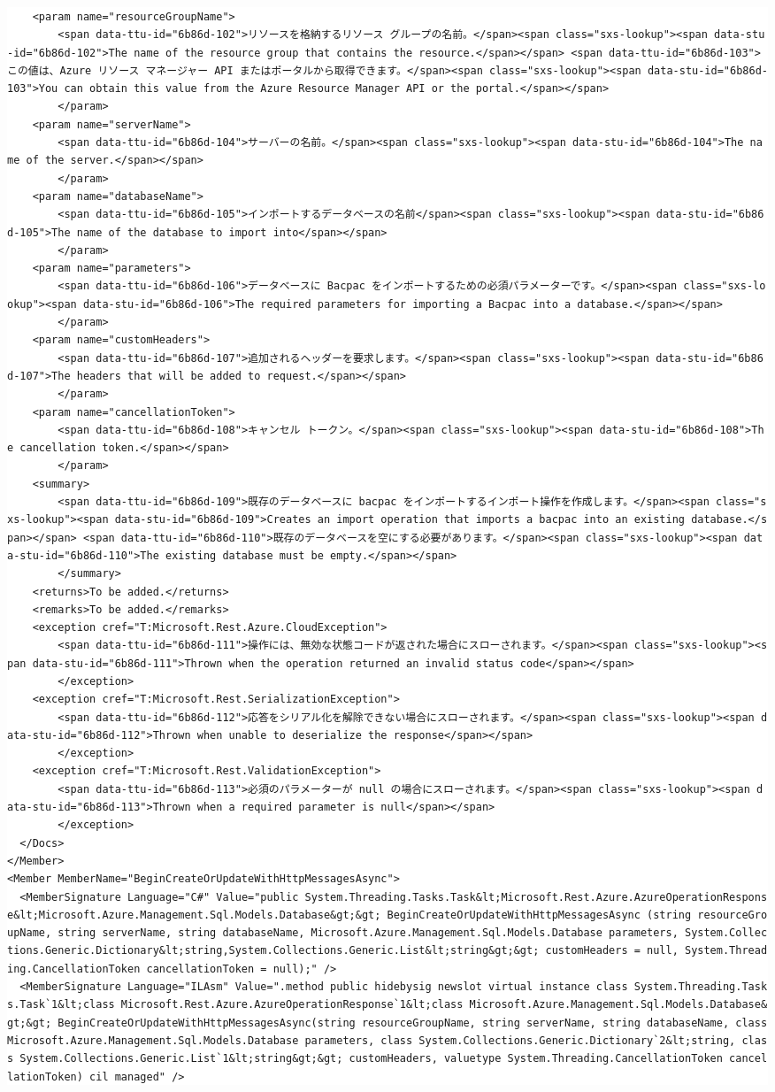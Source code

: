         <param name="resourceGroupName">
            <span data-ttu-id="6b86d-102">リソースを格納するリソース グループの名前。</span><span class="sxs-lookup"><span data-stu-id="6b86d-102">The name of the resource group that contains the resource.</span></span> <span data-ttu-id="6b86d-103">この値は、Azure リソース マネージャー API またはポータルから取得できます。</span><span class="sxs-lookup"><span data-stu-id="6b86d-103">You can obtain this value from the Azure Resource Manager API or the portal.</span></span>
            </param>
        <param name="serverName">
            <span data-ttu-id="6b86d-104">サーバーの名前。</span><span class="sxs-lookup"><span data-stu-id="6b86d-104">The name of the server.</span></span>
            </param>
        <param name="databaseName">
            <span data-ttu-id="6b86d-105">インポートするデータベースの名前</span><span class="sxs-lookup"><span data-stu-id="6b86d-105">The name of the database to import into</span></span>
            </param>
        <param name="parameters">
            <span data-ttu-id="6b86d-106">データベースに Bacpac をインポートするための必須パラメーターです。</span><span class="sxs-lookup"><span data-stu-id="6b86d-106">The required parameters for importing a Bacpac into a database.</span></span>
            </param>
        <param name="customHeaders">
            <span data-ttu-id="6b86d-107">追加されるヘッダーを要求します。</span><span class="sxs-lookup"><span data-stu-id="6b86d-107">The headers that will be added to request.</span></span>
            </param>
        <param name="cancellationToken">
            <span data-ttu-id="6b86d-108">キャンセル トークン。</span><span class="sxs-lookup"><span data-stu-id="6b86d-108">The cancellation token.</span></span>
            </param>
        <summary>
            <span data-ttu-id="6b86d-109">既存のデータベースに bacpac をインポートするインポート操作を作成します。</span><span class="sxs-lookup"><span data-stu-id="6b86d-109">Creates an import operation that imports a bacpac into an existing database.</span></span> <span data-ttu-id="6b86d-110">既存のデータベースを空にする必要があります。</span><span class="sxs-lookup"><span data-stu-id="6b86d-110">The existing database must be empty.</span></span>
            </summary>
        <returns>To be added.</returns>
        <remarks>To be added.</remarks>
        <exception cref="T:Microsoft.Rest.Azure.CloudException">
            <span data-ttu-id="6b86d-111">操作には、無効な状態コードが返された場合にスローされます。</span><span class="sxs-lookup"><span data-stu-id="6b86d-111">Thrown when the operation returned an invalid status code</span></span>
            </exception>
        <exception cref="T:Microsoft.Rest.SerializationException">
            <span data-ttu-id="6b86d-112">応答をシリアル化を解除できない場合にスローされます。</span><span class="sxs-lookup"><span data-stu-id="6b86d-112">Thrown when unable to deserialize the response</span></span>
            </exception>
        <exception cref="T:Microsoft.Rest.ValidationException">
            <span data-ttu-id="6b86d-113">必須のパラメーターが null の場合にスローされます。</span><span class="sxs-lookup"><span data-stu-id="6b86d-113">Thrown when a required parameter is null</span></span>
            </exception>
      </Docs>
    </Member>
    <Member MemberName="BeginCreateOrUpdateWithHttpMessagesAsync">
      <MemberSignature Language="C#" Value="public System.Threading.Tasks.Task&lt;Microsoft.Rest.Azure.AzureOperationResponse&lt;Microsoft.Azure.Management.Sql.Models.Database&gt;&gt; BeginCreateOrUpdateWithHttpMessagesAsync (string resourceGroupName, string serverName, string databaseName, Microsoft.Azure.Management.Sql.Models.Database parameters, System.Collections.Generic.Dictionary&lt;string,System.Collections.Generic.List&lt;string&gt;&gt; customHeaders = null, System.Threading.CancellationToken cancellationToken = null);" />
      <MemberSignature Language="ILAsm" Value=".method public hidebysig newslot virtual instance class System.Threading.Tasks.Task`1&lt;class Microsoft.Rest.Azure.AzureOperationResponse`1&lt;class Microsoft.Azure.Management.Sql.Models.Database&gt;&gt; BeginCreateOrUpdateWithHttpMessagesAsync(string resourceGroupName, string serverName, string databaseName, class Microsoft.Azure.Management.Sql.Models.Database parameters, class System.Collections.Generic.Dictionary`2&lt;string, class System.Collections.Generic.List`1&lt;string&gt;&gt; customHeaders, valuetype System.Threading.CancellationToken cancellationToken) cil managed" />